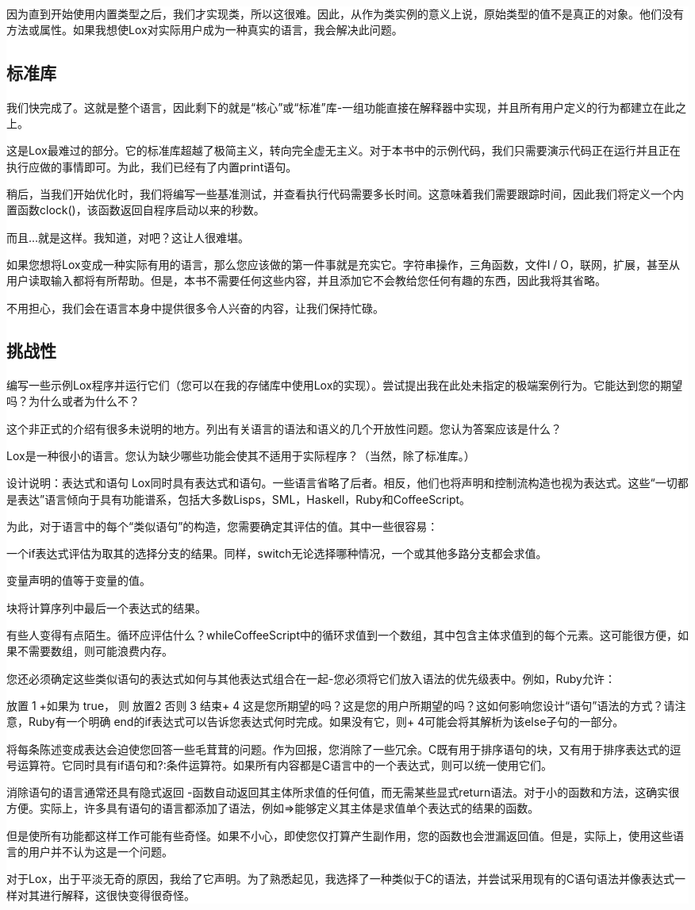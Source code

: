 因为直到开始使用内置类型之后，我们才实现类，所以这很难。因此，从作为类实例的意义上说，原始类型的值不是真正的对象。他们没有方法或属性。如果我想使Lox对实际用户成为一种真实的语言，我会解决此问题。

## 标准库
我们快完成了。这就是整个语言，因此剩下的就是“核心”或“标准”库-一组功能直接在解释器中实现，并且所有用户定义的行为都建立在此之上。

这是Lox最难过的部分。它的标准库超越了极简主义，转向完全虚无主义。对于本书中的示例代码，我们只需要演示代码正在运行并且正在执行应做的事情即可。为此，我们已经有了内置print语句。

稍后，当我们开始优化时，我们将编写一些基准测试，并查看执行代码需要多长时间。这意味着我们需要跟踪时间，因此我们将定义一个内置函数clock()，该函数返回自程序启动以来的秒数。

而且...就是这样。我知道，对吧？这让人很难堪。

如果您想将Lox变成一种实际有用的语言，那么您应该做的第一件事就是充实它。字符串操作，三角函数，文件I / O，联网，扩展，甚至从用户读取输入都将有所帮助。但是，本书不需要任何这些内容，并且添加它不会教给您任何有趣的东西，因此我将其省略。

不用担心，我们会在语言本身中提供很多令人兴奋的内容，让我们保持忙碌。

## 挑战性
编写一些示例Lox程序并运行它们（您可以在我的存储库中使用Lox的实现）。尝试提出我在此处未指定的极端案例行为。它能达到您的期望吗？为什么或者为什么不？

这个非正式的介绍有很多未说明的地方。列出有关语言的语法和语义的几个开放性问题。您认为答案应该是什么？

Lox是一种很小的语言。您认为缺少哪些功能会使其不适用于实际程序？（当然，除了标准库。）

设计说明：表达式和语句
Lox同时具有表达式和语句。一些语言省略了后者。相反，他们也将声明和控制流构造也视为表达式。这些“一切都是表达”语言倾向于具有功能谱系，包括大多数Lisps，SML，Haskell，Ruby和CoffeeScript。

为此，对于语言中的每个“类似语句”的构造，您需要确定其评估的值。其中一些很容易：

一个if表达式评估为取其的选择分支的结果。同样，switch无论选择哪种情况，一个或其他多路分支都会求值。

变量声明的值等于变量的值。

块将计算序列中最后一个表达式的结果。

有些人变得有点陌生。循环应评估什么？whileCoffeeScript中的循环求值到一个数组，其中包含主体求值到的每个元素。这可能很方便，如果不需要数组，则可能浪费内存。

您还必须确定这些类似语句的表达式如何与其他表达式组合在一起-您必须将它们放入语法的优先级表中。例如，Ruby允许：

放置 1 +如果为 true， 则 放置2 否则 3 结束+ 4
这是您所期望的吗？这是您的用户所期望的吗？这如何影响您设计“语句”语法的方式？请注意，Ruby有一个明确 end的if表达式可以告诉您表达式何时完成。如果没有它，则+ 4可能会将其解析为该else子句的一部分。

将每条陈述变成表达会迫使您回答一些毛茸茸的问题。作为回报，您消除了一些冗余。C既有用于排序语句的块，又有用于排序表达式的逗号运算符。它同时具有if语句和?:条件运算符。如果所有内容都是C语言中的一个表达式，则可以统一使用它们。

消除语句的语言通常还具有隐式返回 -函数自动返回其主体所求值的任何值，而无需某些显式return语法。对于小的函数和方法，这确实很方便。实际上，许多具有语句的语言都添加了语法，例如=>能够定义其主体是求值单个表达式的结果的函数。

但是使所有功能都这样工作可能有些奇怪。如果不小心，即使您仅打算产生副作用，您的函数也会泄漏返回值。但是，实际上，使用这些语言的用户并不认为这是一个问题。

对于Lox，出于平淡无奇的原因，我给了它声明。为了熟悉起见，我选择了一种类似于C的语法，并尝试采用现有的C语句语法并像表达式一样对其进行解释，这很快变得很奇怪。